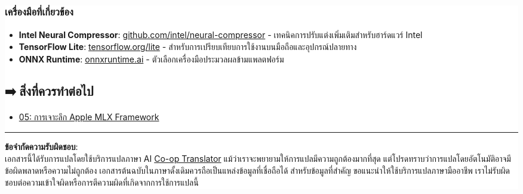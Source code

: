 ### เครื่องมือที่เกี่ยวข้อง
- **Intel Neural Compressor**: [github.com/intel/neural-compressor](https://github.com/intel/neural-compressor) - เทคนิคการปรับแต่งเพิ่มเติมสำหรับฮาร์ดแวร์ Intel
- **TensorFlow Lite**: [tensorflow.org/lite](https://www.tensorflow.org/lite) - สำหรับการเปรียบเทียบการใช้งานบนมือถือและอุปกรณ์ปลายทาง
- **ONNX Runtime**: [onnxruntime.ai](https://onnxruntime.ai/) - ตัวเลือกเครื่องมือประมวลผลข้ามแพลตฟอร์ม

## ➡️ สิ่งที่ควรทำต่อไป

- [05: การเจาะลึก Apple MLX Framework](./05.AppleMLX.md)

---

**ข้อจำกัดความรับผิดชอบ**:  
เอกสารนี้ได้รับการแปลโดยใช้บริการแปลภาษา AI [Co-op Translator](https://github.com/Azure/co-op-translator) แม้ว่าเราจะพยายามให้การแปลมีความถูกต้องมากที่สุด แต่โปรดทราบว่าการแปลโดยอัตโนมัติอาจมีข้อผิดพลาดหรือความไม่ถูกต้อง เอกสารต้นฉบับในภาษาดั้งเดิมควรถือเป็นแหล่งข้อมูลที่เชื่อถือได้ สำหรับข้อมูลที่สำคัญ ขอแนะนำให้ใช้บริการแปลภาษามืออาชีพ เราไม่รับผิดชอบต่อความเข้าใจผิดหรือการตีความผิดที่เกิดจากการใช้การแปลนี้